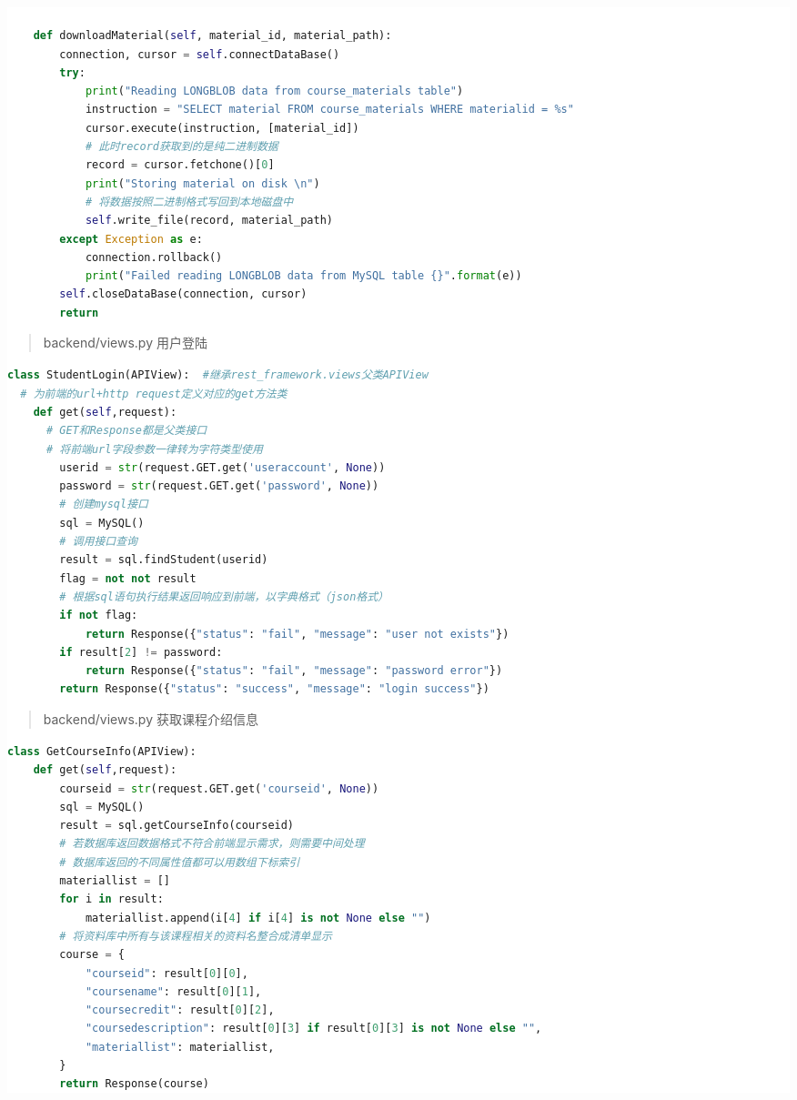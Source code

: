 ```python

    def downloadMaterial(self, material_id, material_path):
        connection, cursor = self.connectDataBase()
        try:
            print("Reading LONGBLOB data from course_materials table")
            instruction = "SELECT material FROM course_materials WHERE materialid = %s"
            cursor.execute(instruction, [material_id])
            # 此时record获取到的是纯二进制数据
            record = cursor.fetchone()[0]
            print("Storing material on disk \n")
            # 将数据按照二进制格式写回到本地磁盘中
            self.write_file(record, material_path)
        except Exception as e:
            connection.rollback()
            print("Failed reading LONGBLOB data from MySQL table {}".format(e))
        self.closeDataBase(connection, cursor)
        return
```

> backend/views.py 用户登陆

```python
class StudentLogin(APIView):  #继承rest_framework.views父类APIView
  # 为前端的url+http request定义对应的get方法类
    def get(self,request):
      # GET和Response都是父类接口
      # 将前端url字段参数一律转为字符类型使用
        userid = str(request.GET.get('useraccount', None))
        password = str(request.GET.get('password', None))
        # 创建mysql接口
        sql = MySQL()
        # 调用接口查询
        result = sql.findStudent(userid)
        flag = not not result
        # 根据sql语句执行结果返回响应到前端，以字典格式（json格式）
        if not flag:
            return Response({"status": "fail", "message": "user not exists"})
        if result[2] != password:
            return Response({"status": "fail", "message": "password error"})
        return Response({"status": "success", "message": "login success"})
```

> backend/views.py 获取课程介绍信息

```python
class GetCourseInfo(APIView):
    def get(self,request):
        courseid = str(request.GET.get('courseid', None))
        sql = MySQL()
        result = sql.getCourseInfo(courseid)
        # 若数据库返回数据格式不符合前端显示需求，则需要中间处理
        # 数据库返回的不同属性值都可以用数组下标索引
        materiallist = []
        for i in result:
            materiallist.append(i[4] if i[4] is not None else "")
        # 将资料库中所有与该课程相关的资料名整合成清单显示
        course = {
            "courseid": result[0][0],
            "coursename": result[0][1],
            "coursecredit": result[0][2],
            "coursedescription": result[0][3] if result[0][3] is not None else "",
            "materiallist": materiallist,
        }
        return Response(course)
```

